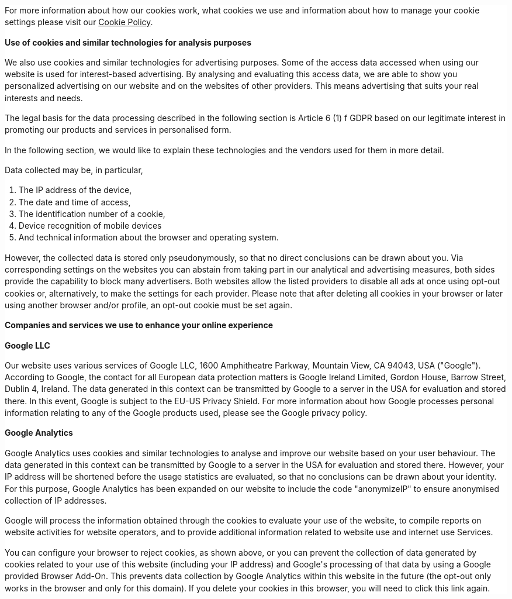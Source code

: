 For more information about how our cookies work, what cookies we use and information about how to manage your cookie settings please visit our [Cookie Policy](https://www.arlo.com/uk/about/cookie-policy/).

**Use of cookies and similar technologies for analysis purposes**

We also use cookies and similar technologies for advertising purposes. Some of the access data accessed when using our website is used for interest-based advertising. By analysing and evaluating this access data, we are able to show you personalized advertising on our website and on the websites of other providers. This means advertising that suits your real interests and needs.

The legal basis for the data processing described in the following section is Article 6 (1) f GDPR based on our legitimate interest in promoting our products and services in personalised form.

In the following section, we would like to explain these technologies and the vendors used for them in more detail.

Data collected may be, in particular,

1.  The IP address of the device,
2.  The date and time of access,
3.  The identification number of a cookie,
4.  Device recognition of mobile devices
5.  And technical information about the browser and operating system.

However, the collected data is stored only pseudonymously, so that no direct conclusions can be drawn about you. Via corresponding settings on the websites you can abstain from taking part in our analytical and advertising measures, both sides provide the capability to block many advertisers. Both websites allow the listed providers to disable all ads at once using opt-out cookies or, alternatively, to make the settings for each provider. Please note that after deleting all cookies in your browser or later using another browser and/or profile, an opt-out cookie must be set again.

**Companies and services we use to enhance your online experience**

**Google LLC**

Our website uses various services of Google LLC, 1600 Amphitheatre Parkway, Mountain View, CA 94043, USA ("Google"). According to Google, the contact for all European data protection matters is Google Ireland Limited, Gordon House, Barrow Street, Dublin 4, Ireland. The data generated in this context can be transmitted by Google to a server in the USA for evaluation and stored there. In this event, Google is subject to the EU-US Privacy Shield. For more information about how Google processes personal information relating to any of the Google products used, please see the Google privacy policy.

**Google Analytics**

Google Analytics uses cookies and similar technologies to analyse and improve our website based on your user behaviour. The data generated in this context can be transmitted by Google to a server in the USA for evaluation and stored there. However, your IP address will be shortened before the usage statistics are evaluated, so that no conclusions can be drawn about your identity. For this purpose, Google Analytics has been expanded on our website to include the code "anonymizeIP" to ensure anonymised collection of IP addresses.

Google will process the information obtained through the cookies to evaluate your use of the website, to compile reports on website activities for website operators, and to provide additional information related to website use and internet use Services.

You can configure your browser to reject cookies, as shown above, or you can prevent the collection of data generated by cookies related to your use of this website (including your IP address) and Google's processing of that data by using a Google provided Browser Add-On. This prevents data collection by Google Analytics within this website in the future (the opt-out only works in the browser and only for this domain). If you delete your cookies in this browser, you will need to click this link again.
